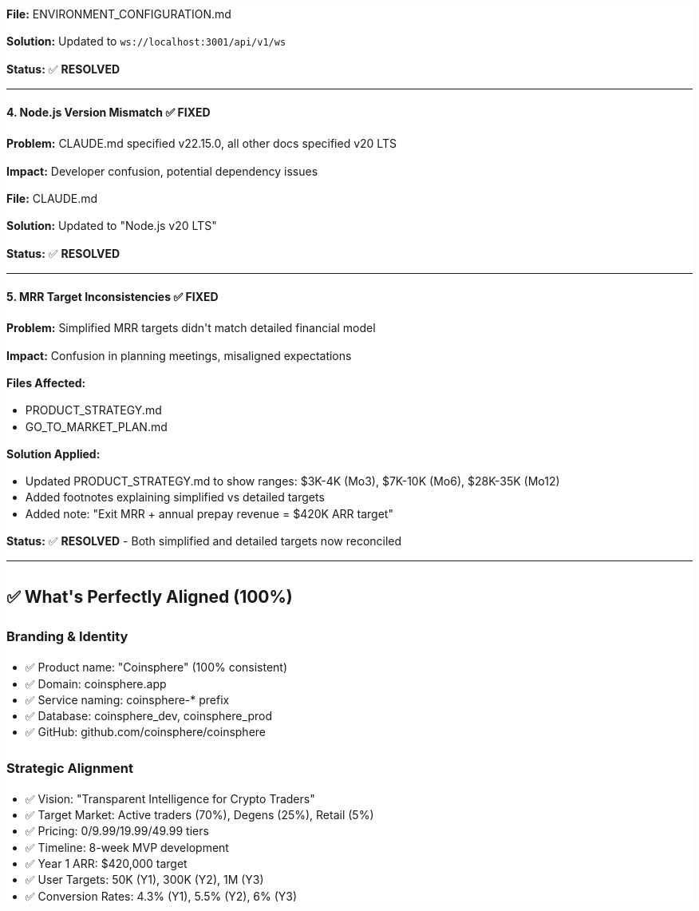 **File:** ENVIRONMENT_CONFIGURATION.md

**Solution:** Updated to `ws://localhost:3001/api/v1/ws`

**Status:** ✅ **RESOLVED**

---

#### 4. Node.js Version Mismatch ✅ FIXED
**Problem:** CLAUDE.md specified v22.15.0, all other docs specified v20 LTS

**Impact:** Developer confusion, potential dependency issues

**File:** CLAUDE.md

**Solution:** Updated to "Node.js v20 LTS"

**Status:** ✅ **RESOLVED**

---

#### 5. MRR Target Inconsistencies ✅ FIXED
**Problem:** Simplified MRR targets didn't match detailed financial model

**Impact:** Confusion in planning meetings, misaligned expectations

**Files Affected:**
- PRODUCT_STRATEGY.md
- GO_TO_MARKET_PLAN.md

**Solution Applied:**
- Updated PRODUCT_STRATEGY.md to show ranges: $3K-4K (Mo3), $7K-10K (Mo6), $28K-35K (Mo12)
- Added footnotes explaining simplified vs detailed targets
- Added note: "Exit MRR + annual prepay revenue = $420K ARR target"

**Status:** ✅ **RESOLVED** - Both simplified and detailed targets now reconciled

---

## ✅ What's Perfectly Aligned (100%)

### **Branding & Identity**
- ✅ Product name: "Coinsphere" (100% consistent)
- ✅ Domain: coinsphere.app
- ✅ Service naming: coinsphere-* prefix
- ✅ Database: coinsphere_dev, coinsphere_prod
- ✅ GitHub: github.com/coinsphere/coinsphere

### **Strategic Alignment**
- ✅ Vision: "Transparent Intelligence for Crypto Traders"
- ✅ Target Market: Active traders (70%), Degens (25%), Retail (5%)
- ✅ Pricing: $0/$9.99/$19.99/$49.99 tiers
- ✅ Timeline: 8-week MVP development
- ✅ Year 1 ARR: $420,000 target
- ✅ User Targets: 50K (Y1), 300K (Y2), 1M (Y3)
- ✅ Conversion Rates: 4.3% (Y1), 5.5% (Y2), 6% (Y3)
